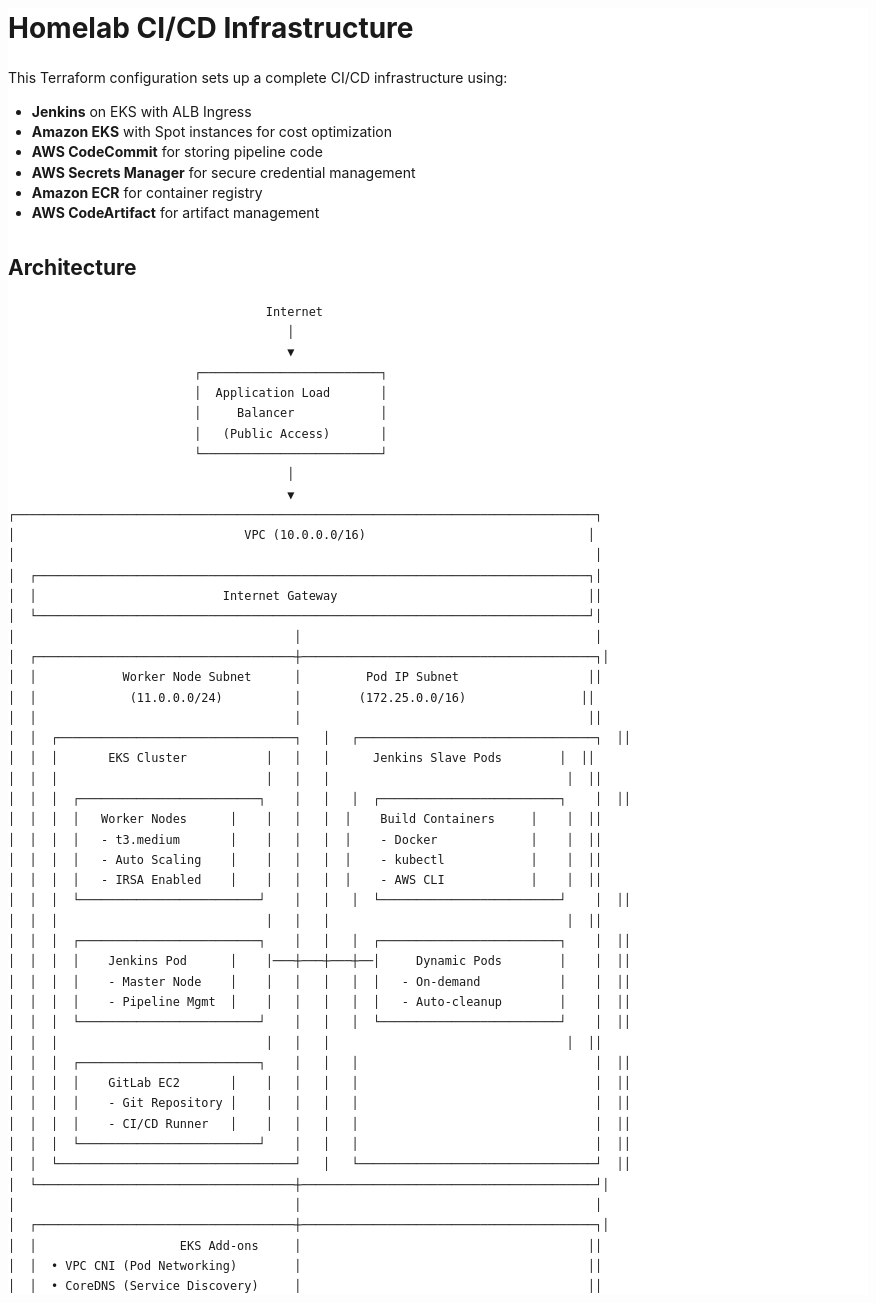 # Homelab CI/CD Infrastructure

This Terraform configuration sets up a complete CI/CD infrastructure using:
- **Jenkins** on EKS with ALB Ingress
- **Amazon EKS** with Spot instances for cost optimization
- **AWS CodeCommit** for storing pipeline code
- **AWS Secrets Manager** for secure credential management
- **Amazon ECR** for container registry
- **AWS CodeArtifact** for artifact management

## Architecture

```
                                    Internet
                                       │
                                       ▼
                          ┌─────────────────────────┐
                          │  Application Load       │
                          │     Balancer            │
                          │   (Public Access)       │
                          └─────────────────────────┘
                                       │
                                       ▼
┌─────────────────────────────────────────────────────────────────────────────────┐
│                                VPC (10.0.0.0/16)                               │
│                                                                                 │
│  ┌─────────────────────────────────────────────────────────────────────────────┐│
│  │                          Internet Gateway                                   ││
│  └─────────────────────────────────────────────────────────────────────────────┘│
│                                       │                                         │
│  ┌────────────────────────────────────┼─────────────────────────────────────────┐│
│  │            Worker Node Subnet      │         Pod IP Subnet                  ││
│  │             (11.0.0.0/24)          │        (172.25.0.0/16)                ││
│  │                                    │                                        ││
│  │  ┌─────────────────────────────────┐   │   ┌─────────────────────────────────┐  ││
│  │  │       EKS Cluster           │   │   │      Jenkins Slave Pods        │  ││
│  │  │                             │   │   │                                 │  ││
│  │  │  ┌─────────────────────────┐    │   │   │  ┌─────────────────────────┐    │  ││
│  │  │  │   Worker Nodes      │    │   │   │  │    Build Containers     │    │  ││
│  │  │  │   - t3.medium       │    │   │   │  │    - Docker             │    │  ││
│  │  │  │   - Auto Scaling    │    │   │   │  │    - kubectl            │    │  ││
│  │  │  │   - IRSA Enabled    │    │   │   │  │    - AWS CLI            │    │  ││
│  │  │  └─────────────────────────┘    │   │   │  └─────────────────────────┘    │  ││
│  │  │                             │   │   │                                 │  ││
│  │  │  ┌─────────────────────────┐    │   │   │  ┌─────────────────────────┐    │  ││
│  │  │  │    Jenkins Pod      │    │───┼───┼───┼──│     Dynamic Pods        │    │  ││
│  │  │  │    - Master Node    │    │   │   │   │  │   - On-demand           │    │  ││
│  │  │  │    - Pipeline Mgmt  │    │   │   │   │  │   - Auto-cleanup        │    │  ││
│  │  │  └─────────────────────────┘    │   │   │  └─────────────────────────┘    │  ││
│  │  │                             │   │   │                                 │  ││
│  │  │  ┌─────────────────────────┐    │   │   │                                 │  ││
│  │  │  │    GitLab EC2       │    │   │   │   │                                 │  ││
│  │  │  │    - Git Repository │    │   │   │   │                                 │  ││
│  │  │  │    - CI/CD Runner   │    │   │   │   │                                 │  ││
│  │  │  └─────────────────────────┘    │   │   │                                 │  ││
│  │  └─────────────────────────────────┘   │   └─────────────────────────────────┘  ││
│  └────────────────────────────────────┼─────────────────────────────────────────┘│
│                                       │                                         │
│  ┌────────────────────────────────────┼─────────────────────────────────────────┐│
│  │                    EKS Add-ons     │                                        ││
│  │  • VPC CNI (Pod Networking)        │                                        ││
│  │  • CoreDNS (Service Discovery)     │                                        ││
```